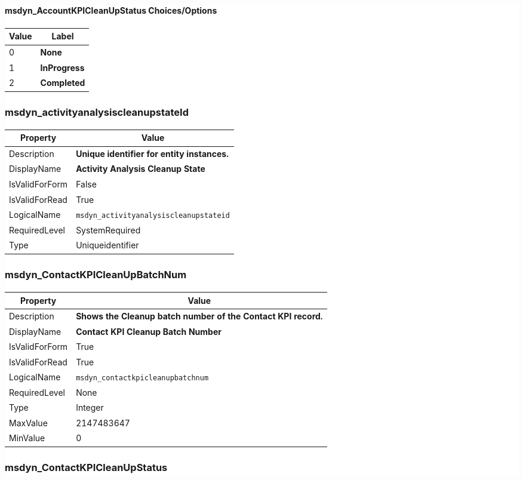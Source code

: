 #### msdyn_AccountKPICleanUpStatus Choices/Options

|Value|Label|
|---|---|
|0|**None**|
|1|**InProgress**|
|2|**Completed**|

### <a name="BKMK_msdyn_activityanalysiscleanupstateId"></a> msdyn_activityanalysiscleanupstateId

|Property|Value|
|---|---|
|Description|**Unique identifier for entity instances.**|
|DisplayName|**Activity Analysis Cleanup State**|
|IsValidForForm|False|
|IsValidForRead|True|
|LogicalName|`msdyn_activityanalysiscleanupstateid`|
|RequiredLevel|SystemRequired|
|Type|Uniqueidentifier|

### <a name="BKMK_msdyn_ContactKPICleanUpBatchNum"></a> msdyn_ContactKPICleanUpBatchNum

|Property|Value|
|---|---|
|Description|**Shows the Cleanup batch number of the Contact KPI record.**|
|DisplayName|**Contact KPI Cleanup Batch Number**|
|IsValidForForm|True|
|IsValidForRead|True|
|LogicalName|`msdyn_contactkpicleanupbatchnum`|
|RequiredLevel|None|
|Type|Integer|
|MaxValue|2147483647|
|MinValue|0|

### <a name="BKMK_msdyn_ContactKPICleanUpStatus"></a> msdyn_ContactKPICleanUpStatus

